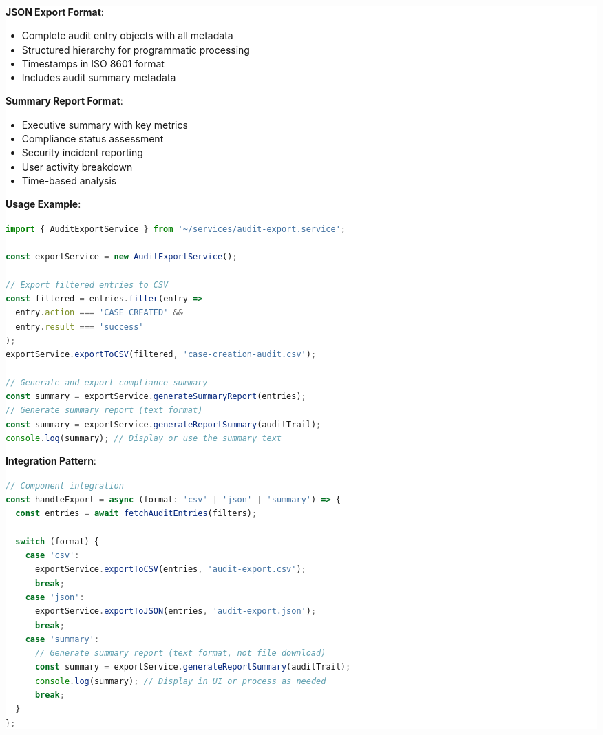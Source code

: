 **JSON Export Format**:
- Complete audit entry objects with all metadata
- Structured hierarchy for programmatic processing
- Timestamps in ISO 8601 format
- Includes audit summary metadata

**Summary Report Format**:
- Executive summary with key metrics
- Compliance status assessment
- Security incident reporting
- User activity breakdown
- Time-based analysis

**Usage Example**:

```typescript
import { AuditExportService } from '~/services/audit-export.service';

const exportService = new AuditExportService();

// Export filtered entries to CSV
const filtered = entries.filter(entry => 
  entry.action === 'CASE_CREATED' && 
  entry.result === 'success'
);
exportService.exportToCSV(filtered, 'case-creation-audit.csv');

// Generate and export compliance summary
const summary = exportService.generateSummaryReport(entries);
// Generate summary report (text format)
const summary = exportService.generateReportSummary(auditTrail);
console.log(summary); // Display or use the summary text
```

**Integration Pattern**:

```typescript
// Component integration
const handleExport = async (format: 'csv' | 'json' | 'summary') => {
  const entries = await fetchAuditEntries(filters);
  
  switch (format) {
    case 'csv':
      exportService.exportToCSV(entries, 'audit-export.csv');
      break;
    case 'json':
      exportService.exportToJSON(entries, 'audit-export.json');
      break;
    case 'summary':
      // Generate summary report (text format, not file download)
      const summary = exportService.generateReportSummary(auditTrail);
      console.log(summary); // Display in UI or process as needed
      break;
  }
};
```
